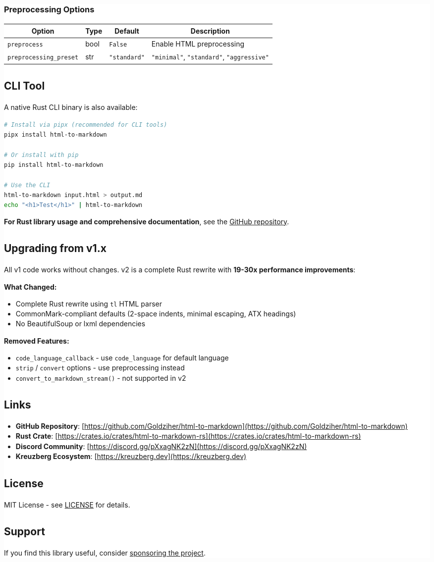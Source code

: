 ### Preprocessing Options

| Option                 | Type | Default      | Description                               |
| ---------------------- | ---- | ------------ | ----------------------------------------- |
| `preprocess`           | bool | `False`      | Enable HTML preprocessing                 |
| `preprocessing_preset` | str  | `"standard"` | `"minimal"`, `"standard"`, `"aggressive"` |

## CLI Tool

A native Rust CLI binary is also available:

```bash
# Install via pipx (recommended for CLI tools)
pipx install html-to-markdown

# Or install with pip
pip install html-to-markdown

# Use the CLI
html-to-markdown input.html > output.md
echo "<h1>Test</h1>" | html-to-markdown
```

**For Rust library usage and comprehensive documentation**, see the [GitHub repository](https://github.com/Goldziher/html-to-markdown).

## Upgrading from v1.x

All v1 code works without changes. v2 is a complete Rust rewrite with **19-30x performance improvements**:

**What Changed:**

- Complete Rust rewrite using `tl` HTML parser
- CommonMark-compliant defaults (2-space indents, minimal escaping, ATX headings)
- No BeautifulSoup or lxml dependencies

**Removed Features:**

- `code_language_callback` - use `code_language` for default language
- `strip` / `convert` options - use preprocessing instead
- `convert_to_markdown_stream()` - not supported in v2

## Links

- **GitHub Repository**: [https://github.com/Goldziher/html-to-markdown](https://github.com/Goldziher/html-to-markdown)
- **Rust Crate**: [https://crates.io/crates/html-to-markdown-rs](https://crates.io/crates/html-to-markdown-rs)
- **Discord Community**: [https://discord.gg/pXxagNK2zN](https://discord.gg/pXxagNK2zN)
- **Kreuzberg Ecosystem**: [https://kreuzberg.dev](https://kreuzberg.dev)

## License

MIT License - see [LICENSE](https://github.com/Goldziher/html-to-markdown/blob/main/LICENSE) for details.

## Support

If you find this library useful, consider [sponsoring the project](https://github.com/sponsors/Goldziher).
